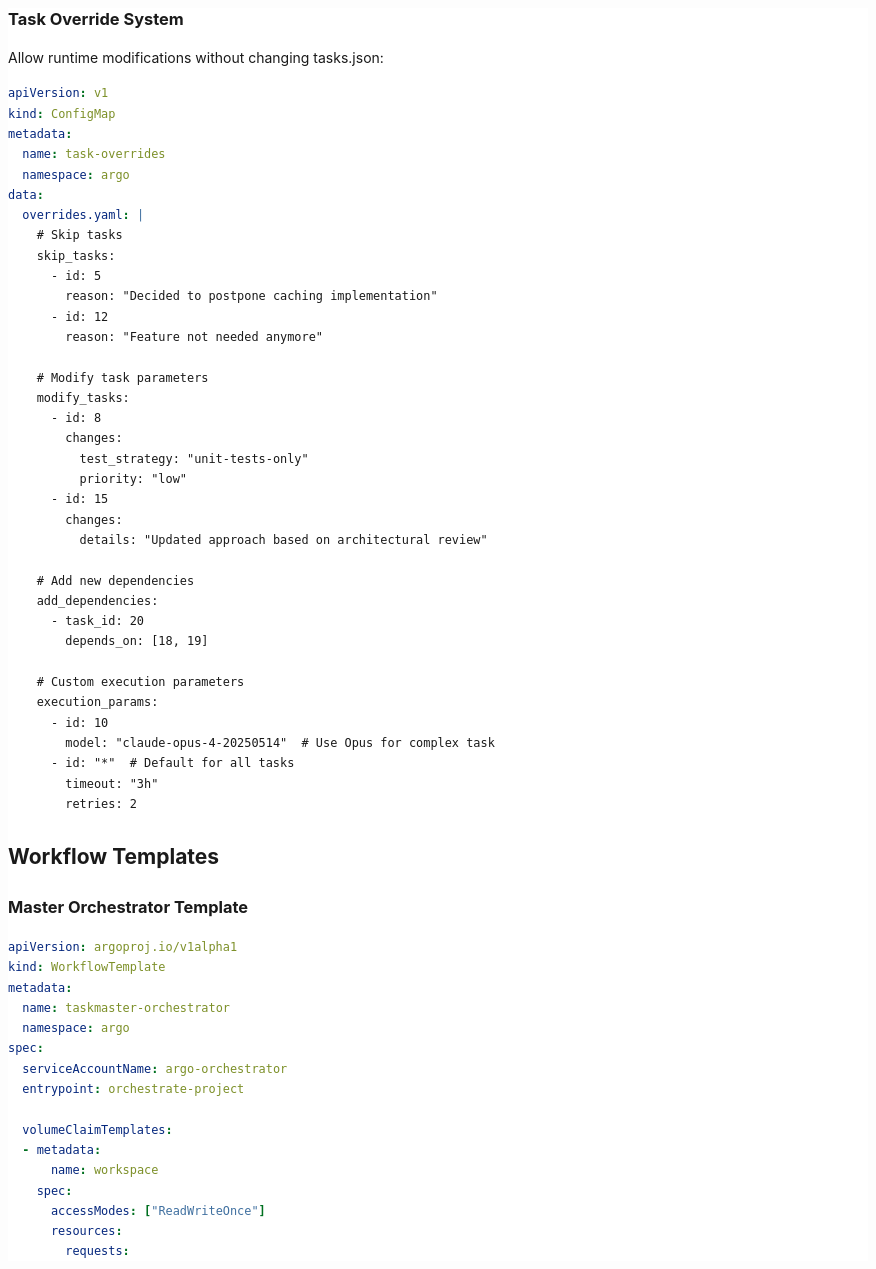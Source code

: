### Task Override System

Allow runtime modifications without changing tasks.json:

```yaml
apiVersion: v1
kind: ConfigMap
metadata:
  name: task-overrides
  namespace: argo
data:
  overrides.yaml: |
    # Skip tasks
    skip_tasks:
      - id: 5
        reason: "Decided to postpone caching implementation"
      - id: 12
        reason: "Feature not needed anymore"
    
    # Modify task parameters
    modify_tasks:
      - id: 8
        changes:
          test_strategy: "unit-tests-only"
          priority: "low"
      - id: 15
        changes:
          details: "Updated approach based on architectural review"
          
    # Add new dependencies
    add_dependencies:
      - task_id: 20
        depends_on: [18, 19]
        
    # Custom execution parameters
    execution_params:
      - id: 10
        model: "claude-opus-4-20250514"  # Use Opus for complex task
      - id: "*"  # Default for all tasks
        timeout: "3h"
        retries: 2
```

## Workflow Templates

### Master Orchestrator Template

```yaml
apiVersion: argoproj.io/v1alpha1
kind: WorkflowTemplate
metadata:
  name: taskmaster-orchestrator
  namespace: argo
spec:
  serviceAccountName: argo-orchestrator
  entrypoint: orchestrate-project
  
  volumeClaimTemplates:
  - metadata:
      name: workspace
    spec:
      accessModes: ["ReadWriteOnce"]
      resources:
        requests:
```